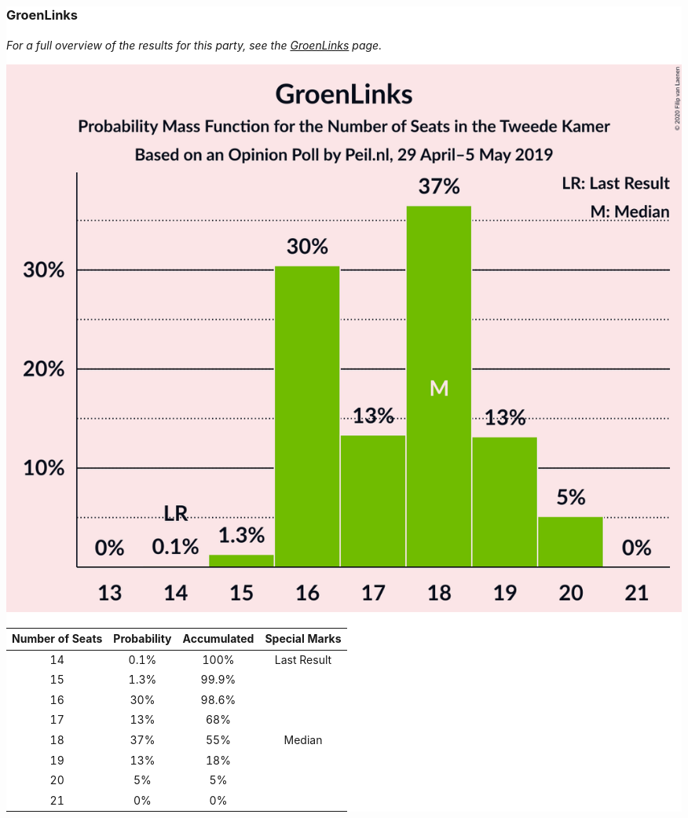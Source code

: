 ### GroenLinks

*For a full overview of the results for this party, see the [GroenLinks](party-groenlinks.html) page.*

![Graph with seats probability mass function not yet produced](2019-05-05-Peilnl-seats-pmf-groenlinks.png "Seats Probability Mass Function")

| Number of Seats | Probability | Accumulated | Special Marks |
|:---------------:|:-----------:|:-----------:|:-------------:|
| 14 | 0.1% | 100% | Last Result |
| 15 | 1.3% | 99.9% |  |
| 16 | 30% | 98.6% |  |
| 17 | 13% | 68% |  |
| 18 | 37% | 55% | Median |
| 19 | 13% | 18% |  |
| 20 | 5% | 5% |  |
| 21 | 0% | 0% |  |
